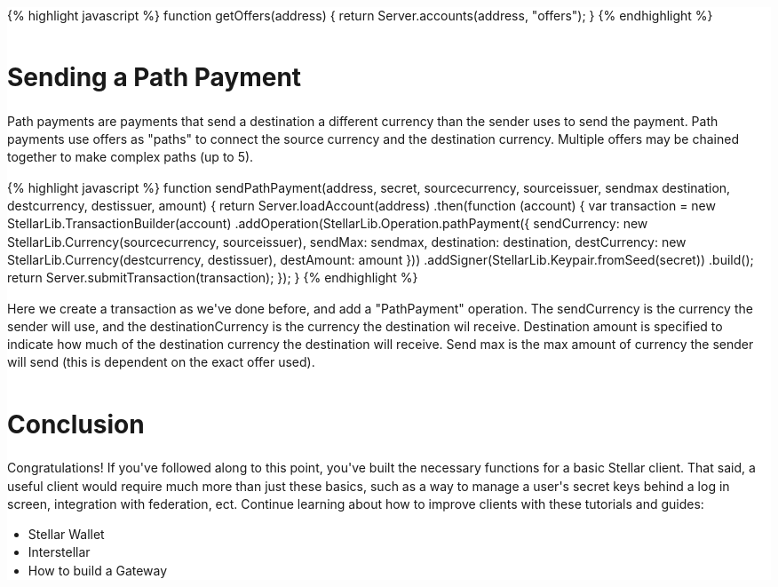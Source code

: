 {% highlight javascript %}
function getOffers(address) {
    return Server.accounts(address, "offers");
}
{% endhighlight %}

# Sending a Path Payment

Path payments are payments that send a destination a different currency than the sender uses to send the payment. Path payments use offers as "paths" to connect the source currency and the destination currency. Multiple offers may be chained together to make complex paths (up to 5).

{% highlight javascript %}
function sendPathPayment(address, secret, sourcecurrency, sourceissuer, sendmax
        destination, destcurrency, destissuer, amount) {
    return Server.loadAccount(address)
    .then(function (account) {
        var transaction = new StellarLib.TransactionBuilder(account)
            .addOperation(StellarLib.Operation.pathPayment({
                sendCurrency: new StellarLib.Currency(sourcecurrency, sourceissuer),
                sendMax: sendmax,
                destination: destination,
                destCurrency: new StellarLib.Currency(destcurrency, destissuer),
                destAmount: amount
            }))
            .addSigner(StellarLib.Keypair.fromSeed(secret))
            .build();
        return Server.submitTransaction(transaction);
    });
}
{% endhighlight %}

Here we create a transaction as we've done before, and add a "PathPayment" operation. The sendCurrency is the currency the sender will use, and the destinationCurrency is the currency the destination wil receive. Destination amount is specified to indicate how much of the destination currency the destination will receive. Send max is the max amount of currency the sender will send (this is dependent on the exact offer used).

# Conclusion

Congratulations! If you've followed along to this point, you've built the necessary functions for a basic Stellar client. That said, a useful client would require much more than just these basics, such as a way to manage a user's secret keys behind a log in screen, integration with federation, ect. Continue learning about how to improve clients with these tutorials and guides:

* Stellar Wallet
* Interstellar
* How to build a Gateway